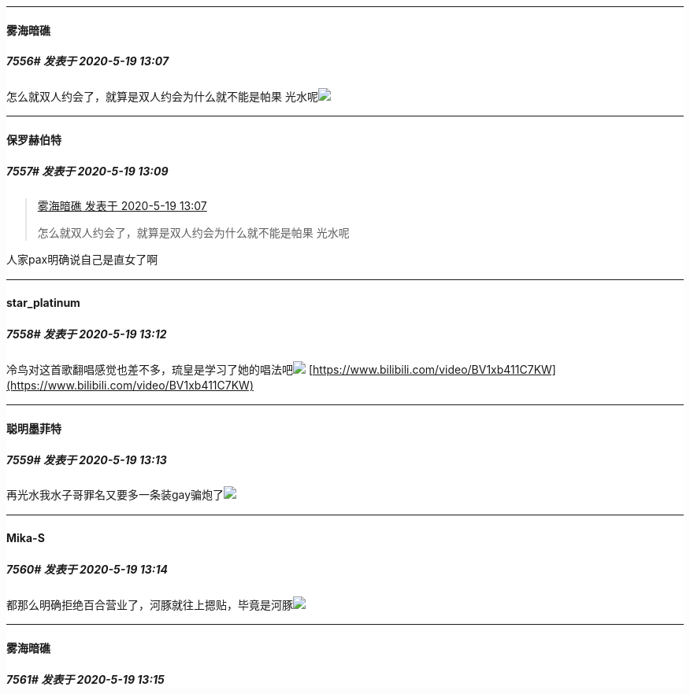 -----

####  雾海暗礁  
##### 7556#       发表于 2020-5-19 13:07


怎么就双人约会了，就算是双人约会为什么就不能是帕果 光水呢<img src="https://static.saraba1st.com/image/smiley/face2017/149.png" referrerpolicy="no-referrer">


-----

####  保罗赫伯特  
##### 7557#       发表于 2020-5-19 13:09


<blockquote><a href="httphttps://bbs.saraba1st.com/2b/forum.php?mod=redirect&amp;goto=findpost&amp;pid=47474276&amp;ptid=1934528" target="_blank">雾海暗礁 发表于 2020-5-19 13:07</a>

怎么就双人约会了，就算是双人约会为什么就不能是帕果 光水呢</blockquote>
人家pax明确说自己是直女了啊


-----

####  star_platinum  
##### 7558#       发表于 2020-5-19 13:12


冷鸟对这首歌翻唱感觉也差不多，琉皇是学习了她的唱法吧<img src="https://static.saraba1st.com/image/smiley/face2017/034.png" referrerpolicy="no-referrer">
[https://www.bilibili.com/video/BV1xb411C7KW](https://www.bilibili.com/video/BV1xb411C7KW)


-----

####  聪明墨菲特  
##### 7559#       发表于 2020-5-19 13:13


再光水我水子哥罪名又要多一条装gay骗炮了<img src="https://static.saraba1st.com/image/smiley/face2017/067.png" referrerpolicy="no-referrer">


-----

####  Mika-S  
##### 7560#       发表于 2020-5-19 13:14


都那么明确拒绝百合营业了，河豚就往上摁贴，毕竟是河豚<img src="https://static.saraba1st.com/image/smiley/face2017/067.png" referrerpolicy="no-referrer">


-----

####  雾海暗礁  
##### 7561#       发表于 2020-5-19 13:15

